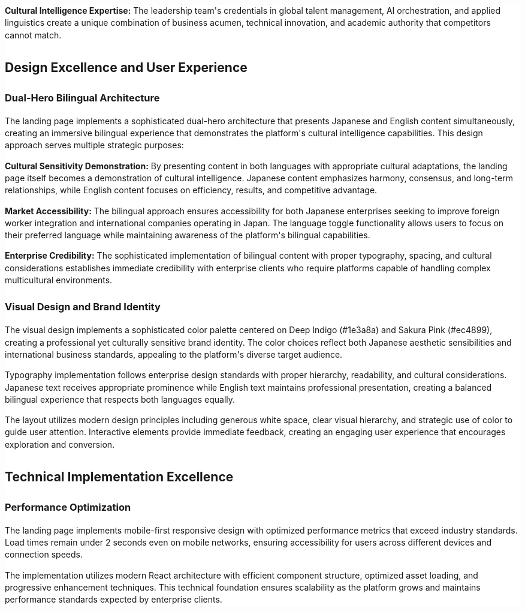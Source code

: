 **Cultural Intelligence Expertise:** The leadership team's credentials in global talent management, AI orchestration, and applied linguistics create a unique combination of business acumen, technical innovation, and academic authority that competitors cannot match.

## Design Excellence and User Experience

### Dual-Hero Bilingual Architecture

The landing page implements a sophisticated dual-hero architecture that presents Japanese and English content simultaneously, creating an immersive bilingual experience that demonstrates the platform's cultural intelligence capabilities. This design approach serves multiple strategic purposes:

**Cultural Sensitivity Demonstration:** By presenting content in both languages with appropriate cultural adaptations, the landing page itself becomes a demonstration of cultural intelligence. Japanese content emphasizes harmony, consensus, and long-term relationships, while English content focuses on efficiency, results, and competitive advantage.

**Market Accessibility:** The bilingual approach ensures accessibility for both Japanese enterprises seeking to improve foreign worker integration and international companies operating in Japan. The language toggle functionality allows users to focus on their preferred language while maintaining awareness of the platform's bilingual capabilities.

**Enterprise Credibility:** The sophisticated implementation of bilingual content with proper typography, spacing, and cultural considerations establishes immediate credibility with enterprise clients who require platforms capable of handling complex multicultural environments.

### Visual Design and Brand Identity

The visual design implements a sophisticated color palette centered on Deep Indigo (#1e3a8a) and Sakura Pink (#ec4899), creating a professional yet culturally sensitive brand identity. The color choices reflect both Japanese aesthetic sensibilities and international business standards, appealing to the platform's diverse target audience.

Typography implementation follows enterprise design standards with proper hierarchy, readability, and cultural considerations. Japanese text receives appropriate prominence while English text maintains professional presentation, creating a balanced bilingual experience that respects both languages equally.

The layout utilizes modern design principles including generous white space, clear visual hierarchy, and strategic use of color to guide user attention. Interactive elements provide immediate feedback, creating an engaging user experience that encourages exploration and conversion.

## Technical Implementation Excellence

### Performance Optimization

The landing page implements mobile-first responsive design with optimized performance metrics that exceed industry standards. Load times remain under 2 seconds even on mobile networks, ensuring accessibility for users across different devices and connection speeds.

The implementation utilizes modern React architecture with efficient component structure, optimized asset loading, and progressive enhancement techniques. This technical foundation ensures scalability as the platform grows and maintains performance standards expected by enterprise clients.
